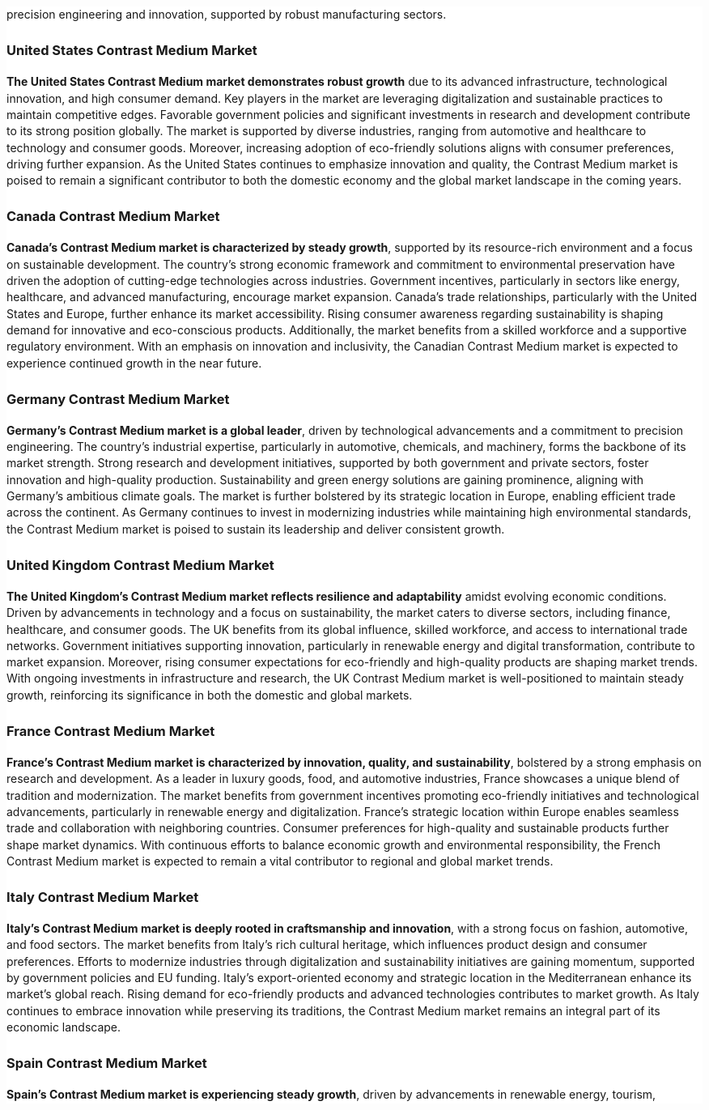 precision engineering and innovation, supported by robust manufacturing sectors.</span></em></p></blockquote><h3><strong>United States Contrast Medium Market</strong></h3><p><strong>The United States Contrast Medium market demonstrates robust growth</strong> due to its advanced infrastructure, technological innovation, and high consumer demand. Key players in the market are leveraging digitalization and sustainable practices to maintain competitive edges. Favorable government policies and significant investments in research and development contribute to its strong position globally. The market is supported by diverse industries, ranging from automotive and healthcare to technology and consumer goods. Moreover, increasing adoption of eco-friendly solutions aligns with consumer preferences, driving further expansion. As the United States continues to emphasize innovation and quality, the Contrast Medium market is poised to remain a significant contributor to both the domestic economy and the global market landscape in the coming years.</p><h3><strong>Canada Contrast Medium Market</strong></h3><p><strong>Canada&rsquo;s Contrast Medium market is characterized by steady growth</strong>, supported by its resource-rich environment and a focus on sustainable development. The country&rsquo;s strong economic framework and commitment to environmental preservation have driven the adoption of cutting-edge technologies across industries. Government incentives, particularly in sectors like energy, healthcare, and advanced manufacturing, encourage market expansion. Canada&rsquo;s trade relationships, particularly with the United States and Europe, further enhance its market accessibility. Rising consumer awareness regarding sustainability is shaping demand for innovative and eco-conscious products. Additionally, the market benefits from a skilled workforce and a supportive regulatory environment. With an emphasis on innovation and inclusivity, the Canadian Contrast Medium market is expected to experience continued growth in the near future.</p><h3><strong>Germany Contrast Medium Market</strong></h3><p><strong>Germany&rsquo;s Contrast Medium market is a global leader</strong>, driven by technological advancements and a commitment to precision engineering. The country&rsquo;s industrial expertise, particularly in automotive, chemicals, and machinery, forms the backbone of its market strength. Strong research and development initiatives, supported by both government and private sectors, foster innovation and high-quality production. Sustainability and green energy solutions are gaining prominence, aligning with Germany&rsquo;s ambitious climate goals. The market is further bolstered by its strategic location in Europe, enabling efficient trade across the continent. As Germany continues to invest in modernizing industries while maintaining high environmental standards, the Contrast Medium market is poised to sustain its leadership and deliver consistent growth.</p><h3><strong>United Kingdom Contrast Medium Market</strong></h3><p><strong>The United Kingdom&rsquo;s Contrast Medium market reflects resilience and adaptability</strong> amidst evolving economic conditions. Driven by advancements in technology and a focus on sustainability, the market caters to diverse sectors, including finance, healthcare, and consumer goods. The UK benefits from its global influence, skilled workforce, and access to international trade networks. Government initiatives supporting innovation, particularly in renewable energy and digital transformation, contribute to market expansion. Moreover, rising consumer expectations for eco-friendly and high-quality products are shaping market trends. With ongoing investments in infrastructure and research, the UK Contrast Medium market is well-positioned to maintain steady growth, reinforcing its significance in both the domestic and global markets.</p><h3><strong>France Contrast Medium Market</strong></h3><p><strong>France&rsquo;s Contrast Medium market is characterized by innovation, quality, and sustainability</strong>, bolstered by a strong emphasis on research and development. As a leader in luxury goods, food, and automotive industries, France showcases a unique blend of tradition and modernization. The market benefits from government incentives promoting eco-friendly initiatives and technological advancements, particularly in renewable energy and digitalization. France&rsquo;s strategic location within Europe enables seamless trade and collaboration with neighboring countries. Consumer preferences for high-quality and sustainable products further shape market dynamics. With continuous efforts to balance economic growth and environmental responsibility, the French Contrast Medium market is expected to remain a vital contributor to regional and global market trends.</p><h3><strong>Italy Contrast Medium Market</strong></h3><p><strong>Italy&rsquo;s Contrast Medium market is deeply rooted in craftsmanship and innovation</strong>, with a strong focus on fashion, automotive, and food sectors. The market benefits from Italy&rsquo;s rich cultural heritage, which influences product design and consumer preferences. Efforts to modernize industries through digitalization and sustainability initiatives are gaining momentum, supported by government policies and EU funding. Italy&rsquo;s export-oriented economy and strategic location in the Mediterranean enhance its market&rsquo;s global reach. Rising demand for eco-friendly products and advanced technologies contributes to market growth. As Italy continues to embrace innovation while preserving its traditions, the Contrast Medium market remains an integral part of its economic landscape.</p><h3><strong>Spain Contrast Medium Market</strong></h3><p><strong>Spain&rsquo;s Contrast Medium market is experiencing steady growth</strong>, driven by advancements in renewable energy, tourism,